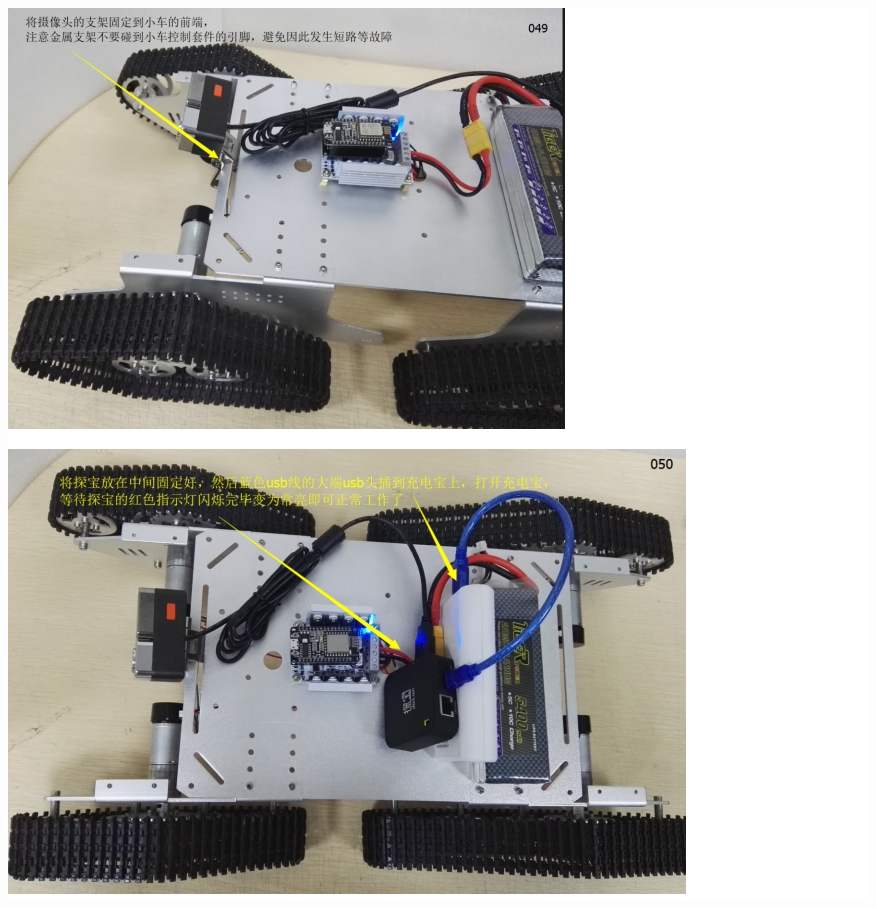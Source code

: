 ![img](https://github.com/SmartArduino/zhdocs/raw/master/zhSmartCAR/T_Series/T900/wps54.jpg) 

![img](https://github.com/SmartArduino/zhdocs/raw/master/zhSmartCAR/T_Series/T900/wps55.jpg) 
